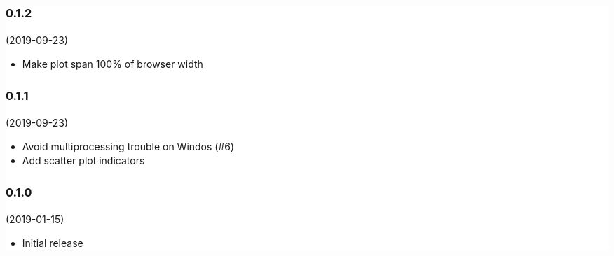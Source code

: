 
### 0.1.2
(2019-09-23)

* Make plot span 100% of browser width


### 0.1.1
(2019-09-23)

* Avoid multiprocessing trouble on Windos (#6)
* Add scatter plot indicators


### 0.1.0
(2019-01-15)

* Initial release